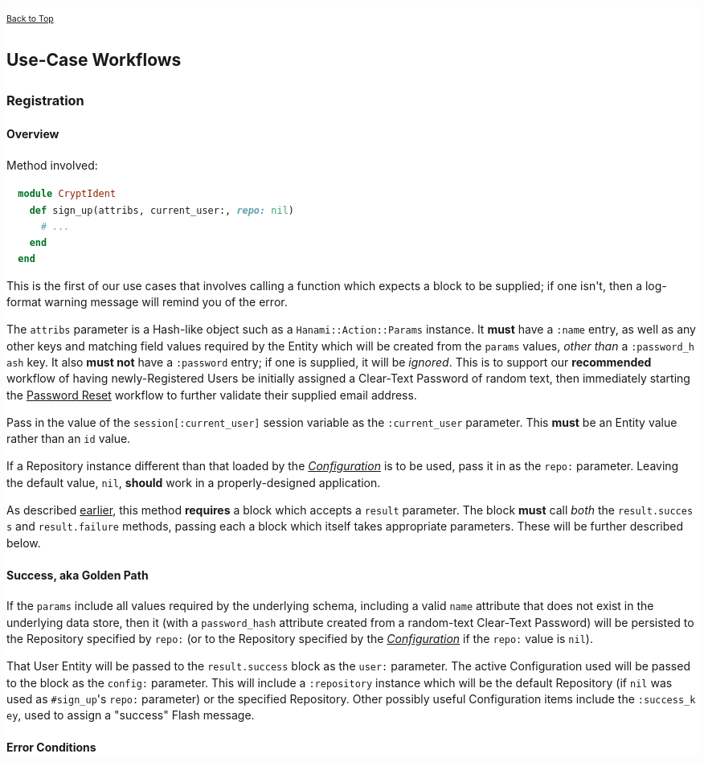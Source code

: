 <sub style="font-size: 0.75rem;">[Back to Top](#CryptIdent)</sub>

## Use-Case Workflows

### Registration

#### Overview

Method involved:

```ruby
  module CryptIdent
    def sign_up(attribs, current_user:, repo: nil)
      # ...
    end
  end
```


This is the first of our use cases that involves calling a function which expects a block to be supplied; if one isn't, then a log-format warning message will remind you of the error.

The `attribs` parameter is a Hash-like object such as a `Hanami::Action::Params` instance. It **must** have a `:name` entry, as well as any other keys and matching field values required by the Entity which will be created from the `params` values, *other than* a `:password_hash` key. It also **must not** have a `:password` entry; if one is supplied, it will be *ignored*. This is to support our **recommended** workflow of having newly-Registered Users be initially assigned a Clear-Text Password of random text, then immediately starting the [Password Reset](#password-reset) workflow to further validate their supplied email address.

Pass in the value of the `session[:current_user]` session variable as the `:current_user` parameter. This **must** be an Entity value rather than an `id` value.

If a Repository instance different than that loaded by the [_Configuration_](#configuration) is to be used, pass it in as the `repo:` parameter. Leaving the default value, `nil`, **should** work in a properly-designed application.

As described [earlier](#interfaces), this method **requires** a block which accepts a `result` parameter. The block **must** call *both* the `result.success` and `result.failure` methods, passing each a block which itself takes appropriate parameters. These will be further described below.

#### Success, aka Golden Path

If the `params` include all values required by the underlying schema, including a valid `name` attribute that does not exist in the underlying data store, then it (with a `password_hash` attribute created from a random-text Clear-Text Password) will be persisted to the Repository specified by `repo:` (or to the Repository specified by the [_Configuration_](#configuratino) if the `repo:` value is `nil`).

That User Entity will be passed to the `result.success` block as the `user:` parameter. The active Configuration used will be passed to the block as the `config:` parameter. This will include a `:repository` instance which will be the default Repository (if `nil` was used as `#sign_up`'s `repo:` parameter) or the specified Repository. Other possibly useful Configuration items include the `:success_key`, used to assign a "success" Flash message.

#### Error Conditions
